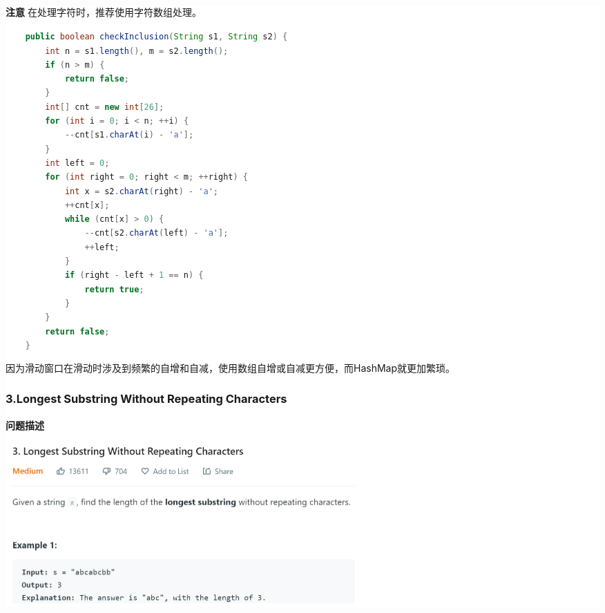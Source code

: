 **注意**
在处理字符时，推荐使用字符数组处理。

```java
	public boolean checkInclusion(String s1, String s2) {
        int n = s1.length(), m = s2.length();
        if (n > m) {
            return false;
        }
        int[] cnt = new int[26];
        for (int i = 0; i < n; ++i) {
            --cnt[s1.charAt(i) - 'a'];
        }
        int left = 0;
        for (int right = 0; right < m; ++right) {
            int x = s2.charAt(right) - 'a';
            ++cnt[x];
            while (cnt[x] > 0) {
                --cnt[s2.charAt(left) - 'a'];
                ++left;
            }
            if (right - left + 1 == n) {
                return true;
            }
        }
        return false;
    }
```

因为滑动窗口在滑动时涉及到频繁的自增和自减，使用数组自增或自减更方便，而HashMap就更加繁琐。

### 3.Longest Substring Without Repeating Characters

**问题描述**



<img src="assets/image-20210326113844754.png" alt="image-20210326113844754" style="zoom:50%;" />
